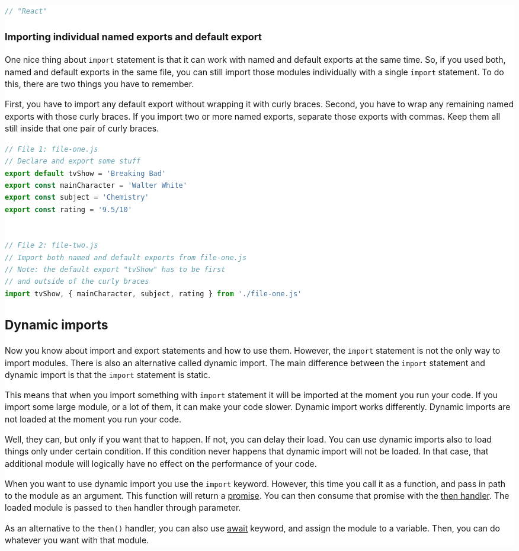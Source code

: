 ```JavaScript
// "React"
```

### Importing individual named exports and default export

One nice thing about `import` statement is that it can work with named and default exports at the same time. So, if you used both, named and default exports in the same file, you can still import those modules individually with a single `import` statement. To do this, there are two things you have to remember.

First, you have to import any default export without wrapping it with curly braces. Second, you have to wrap any remaining named exports with those curly braces. If you import two or more named exports, separate those exports with commas. Keep them all still inside that one pair of curly braces.

```JavaScript
// File 1: file-one.js
// Declare and export some stuff
export default tvShow = 'Breaking Bad'
export const mainCharacter = 'Walter White'
export const subject = 'Chemistry'
export const rating = '9.5/10'


// File 2: file-two.js
// Import both named and default exports from file-one.js
// Note: the default export "tvShow" has to be first
// and outside of the curly braces
import tvShow, { mainCharacter, subject, rating } from './file-one.js'
```

## Dynamic imports

Now you know about import and export statements and how to use them. However, the `import` statement is not the only way to import modules. There is also an alternative called dynamic import. The main difference between the `import` statement and dynamic import is that the `import` statement is static.

This means that when you import something with `import` statement it will be imported at the moment you run your code. If you import some large module, or a lot of them, it can make your code slower. Dynamic import works differently. Dynamic imports are not loaded at the moment you run your code.

Well, they can, but only if you want that to happen. If not, you can delay their load. You can use dynamic imports also to load things only under certain condition. If this condition never happens that dynamic import will not be loaded. In that case, that additional module will logically have no effect on the performance of your code.

When you want to use dynamic import you use the `import` keyword. However, this time you call it as a function, and pass in path to the module as an argument. This function will return a [promise]. You can then consume that promise with the [then handler]. The loaded module is passed to `then` handler through parameter.

As an alternative to the `then()` handler, you can also use [await] keyword, and assign the module to a variable. Then, you can do whatever you want with that module.


[AMD]: https://en.wikipedia.org/wiki/Asynchronous_module_definition
[CommonJS]: http://wiki.commonjs.org/wiki/Modules/1.1
[UMD]: https://github.com/umdjs/umd
[promise]: https://blog.alexdevero.com/javascript-promises/
[then handler]: https://blog.alexdevero.com/javascript-promises/#the-then-handler-function
[await]: https://blog.alexdevero.com/javascript-async-await/#the-await-keyword
[async function]: https://blog.alexdevero.com/javascript-async-await/#async-functions
[top-level await]: https://2ality.com/2019/12/top-level-await.html